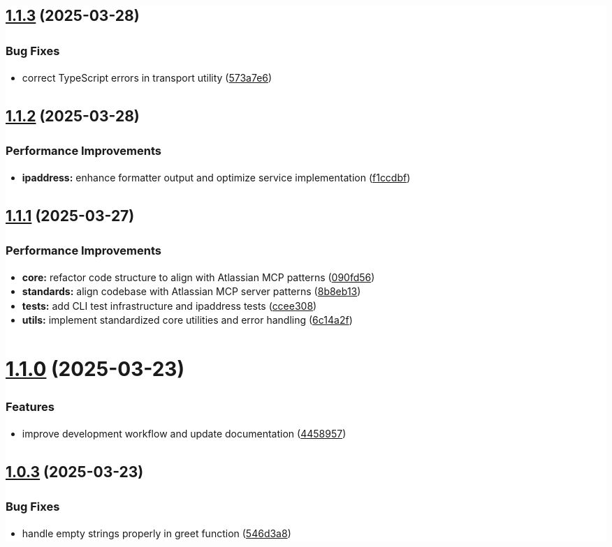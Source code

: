 ## [1.1.3](https://github.com/aashari/boilerplate-mcp-server/compare/v1.1.2...v1.1.3) (2025-03-28)


### Bug Fixes

* correct TypeScript errors in transport utility ([573a7e6](https://github.com/aashari/boilerplate-mcp-server/commit/573a7e63e1985aa5aefd806c0902462fa34c14d7))

## [1.1.2](https://github.com/aashari/boilerplate-mcp-server/compare/v1.1.1...v1.1.2) (2025-03-28)


### Performance Improvements

* **ipaddress:** enhance formatter output and optimize service implementation ([f1ccdbf](https://github.com/aashari/boilerplate-mcp-server/commit/f1ccdbf58cb2518ca979363369904255e5de275b))

## [1.1.1](https://github.com/aashari/boilerplate-mcp-server/compare/v1.1.0...v1.1.1) (2025-03-27)


### Performance Improvements

* **core:** refactor code structure to align with Atlassian MCP patterns ([090fd56](https://github.com/aashari/boilerplate-mcp-server/commit/090fd5653ab62d70eb75c49828a9876f54cee6fc))
* **standards:** align codebase with Atlassian MCP server patterns ([8b8eb13](https://github.com/aashari/boilerplate-mcp-server/commit/8b8eb13fd4ce18158e83c4f8c7044ce06287f23e))
* **tests:** add CLI test infrastructure and ipaddress tests ([ccee308](https://github.com/aashari/boilerplate-mcp-server/commit/ccee308a86e076a67756e9113b481aa3848f40b7))
* **utils:** implement standardized core utilities and error handling ([6c14a2f](https://github.com/aashari/boilerplate-mcp-server/commit/6c14a2f83397f79cc39f0b7ec70b40e9d9755b9c))

# [1.1.0](https://github.com/aashari/boilerplate-mcp-server/compare/v1.0.3...v1.1.0) (2025-03-23)


### Features

* improve development workflow and update documentation ([4458957](https://github.com/aashari/boilerplate-mcp-server/commit/445895777be6287a624cb19b8cd8a12590a28c7b))

## [1.0.3](https://github.com/aashari/boilerplate-mcp-server/compare/v1.0.2...v1.0.3) (2025-03-23)


### Bug Fixes

* handle empty strings properly in greet function ([546d3a8](https://github.com/aashari/boilerplate-mcp-server/commit/546d3a84209e1065af46b2213053f589340158df))
